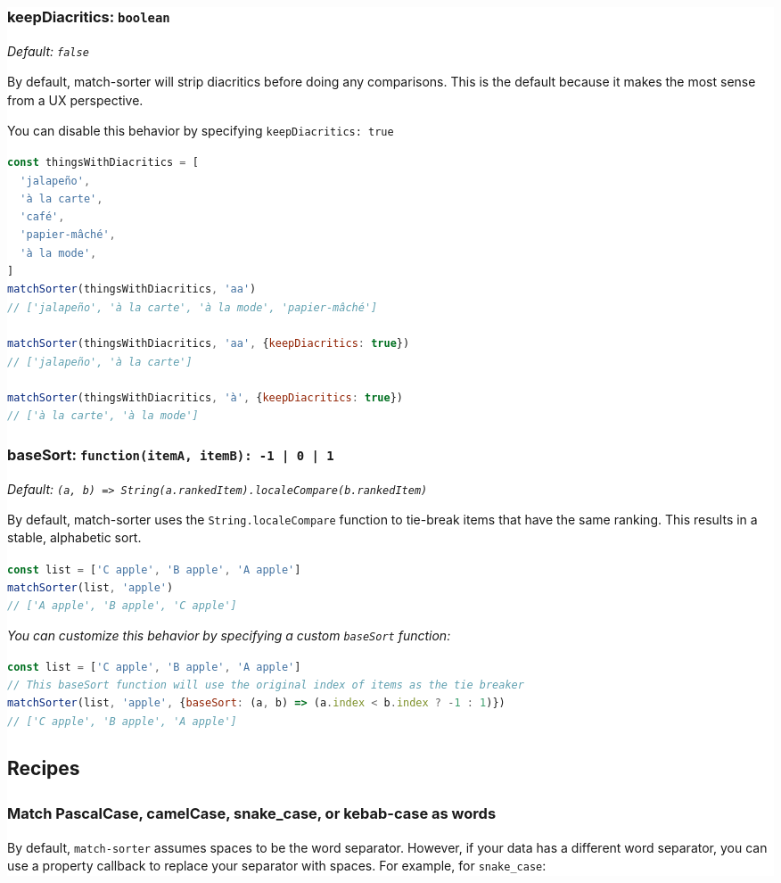 ### keepDiacritics: `boolean`

_Default: `false`_

By default, match-sorter will strip diacritics before doing any comparisons.
This is the default because it makes the most sense from a UX perspective.

You can disable this behavior by specifying `keepDiacritics: true`

```javascript
const thingsWithDiacritics = [
  'jalapeño',
  'à la carte',
  'café',
  'papier-mâché',
  'à la mode',
]
matchSorter(thingsWithDiacritics, 'aa')
// ['jalapeño', 'à la carte', 'à la mode', 'papier-mâché']

matchSorter(thingsWithDiacritics, 'aa', {keepDiacritics: true})
// ['jalapeño', 'à la carte']

matchSorter(thingsWithDiacritics, 'à', {keepDiacritics: true})
// ['à la carte', 'à la mode']
```

### baseSort: `function(itemA, itemB): -1 | 0 | 1`

_Default: `(a, b) => String(a.rankedItem).localeCompare(b.rankedItem)`_

By default, match-sorter uses the `String.localeCompare` function to tie-break
items that have the same ranking. This results in a stable, alphabetic sort.

```javascript
const list = ['C apple', 'B apple', 'A apple']
matchSorter(list, 'apple')
// ['A apple', 'B apple', 'C apple']
```

_You can customize this behavior by specifying a custom `baseSort` function:_

```javascript
const list = ['C apple', 'B apple', 'A apple']
// This baseSort function will use the original index of items as the tie breaker
matchSorter(list, 'apple', {baseSort: (a, b) => (a.index < b.index ? -1 : 1)})
// ['C apple', 'B apple', 'A apple']
```

## Recipes

### Match PascalCase, camelCase, snake_case, or kebab-case as words

By default, `match-sorter` assumes spaces to be the word separator. However, if
your data has a different word separator, you can use a property callback to
replace your separator with spaces. For example, for `snake_case`:


[npm]: https://www.npmjs.com
[node]: https://nodejs.org
[build-badge]: https://img.shields.io/travis/kentcdodds/match-sorter.svg?style=flat-square
[build]: https://travis-ci.org/kentcdodds/match-sorter
[coverage-badge]: https://img.shields.io/codecov/c/github/kentcdodds/match-sorter.svg?style=flat-square
[coverage]: https://codecov.io/github/kentcdodds/match-sorter
[version-badge]: https://img.shields.io/npm/v/match-sorter.svg?style=flat-square
[package]: https://www.npmjs.com/package/match-sorter
[downloads-badge]: https://img.shields.io/npm/dm/match-sorter.svg?style=flat-square
[npmtrends]: https://www.npmtrends.com/match-sorter
[license-badge]: https://img.shields.io/npm/l/match-sorter.svg?style=flat-square
[license]: https://github.com/kentcdodds/match-sorter/blob/master/other/LICENSE
[prs-badge]: https://img.shields.io/badge/PRs-welcome-brightgreen.svg?style=flat-square
[prs]: http://makeapullrequest.com
[coc-badge]: https://img.shields.io/badge/code%20of-conduct-ff69b4.svg?style=flat-square
[coc]: https://github.com/kentcdodds/match-sorter/blob/master/other/CODE_OF_CONDUCT.md
[examples-badge]: https://img.shields.io/badge/%F0%9F%92%A1-examples-8C8E93.svg?style=flat-square
[examples]: https://github.com/kentcdodds/match-sorter/blob/master/other/EXAMPLES.md
[emojis]: https://github.com/all-contributors/all-contributors#emoji-key
[all-contributors]: https://github.com/all-contributors/all-contributors
[genie]: https://github.com/kentcdodds/genie